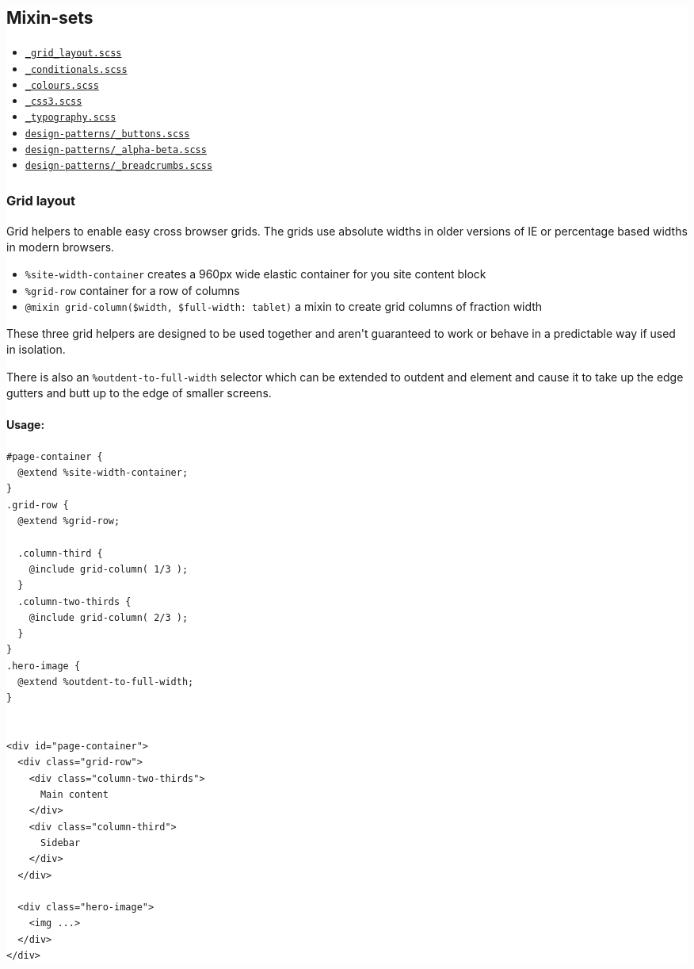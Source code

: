 ## Mixin-sets

* [`_grid_layout.scss`](#grid-layout)
* [`_conditionals.scss`](#conditionals)
* [`_colours.scss`](#colours)
* [`_css3.scss`](#css3)
* [`_typography.scss`](#typography)
* [`design-patterns/_buttons.scss`](#buttons)
* [`design-patterns/_alpha-beta.scss`](#alpha-beta)
* [`design-patterns/_breadcrumbs.scss`](#breadcrumbs)

### <a id="grid-layout"></a>Grid layout

Grid helpers to enable easy cross browser grids. The grids use absolute widths
in older versions of IE or percentage based widths in modern browsers.

- `%site-width-container` creates a 960px wide elastic container for you site content block
- `%grid-row` container for a row of columns
- `@mixin grid-column($width, $full-width: tablet)` a mixin to create grid columns of fraction width

These three grid helpers are designed to be used together and aren't guaranteed
to work or behave in a predictable way if used in isolation.

There is also an `%outdent-to-full-width` selector which can be extended to
outdent and element and cause it to take up the edge gutters and butt up to the
edge of smaller screens.

#### Usage:

```
#page-container {
  @extend %site-width-container;
}
.grid-row {
  @extend %grid-row;

  .column-third {
    @include grid-column( 1/3 );
  }
  .column-two-thirds {
    @include grid-column( 2/3 );
  }
}
.hero-image {
  @extend %outdent-to-full-width;
}


<div id="page-container">
  <div class="grid-row">
    <div class="column-two-thirds">
      Main content
    </div>
    <div class="column-third">
      Sidebar
    </div>
  </div>

  <div class="hero-image">
    <img ...>
  </div>
</div>
```
